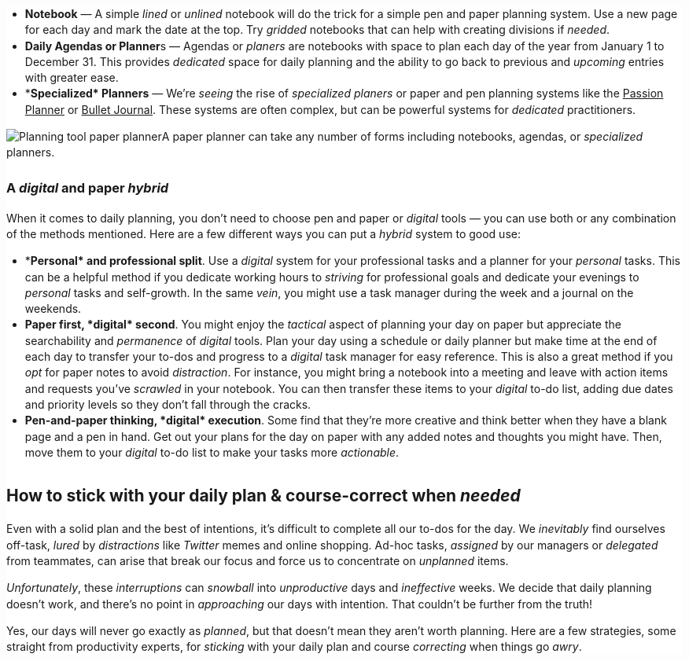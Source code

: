 - **Notebook** — A simple *lined* or *unlined* notebook will do the trick for a simple pen and paper planning system. Use a new page for each day and mark the date at the top. Try *gridded* notebooks that can help with creating divisions if *needed*.
- **Daily Agendas or Planner**s — Agendas or *planers* are notebooks with space to plan each day of the year from January 1 to December 31. This provides *dedicated* space for daily planning and the ability to go back to previous and *upcoming* entries with greater ease.
- ***Specialized\* Planners** — We’re *seeing* the rise of *specialized* *planers* or paper and pen planning systems like the [Passion Planner](https://passionplanner.com/) or [Bullet Journal](https://bulletjournal.com/). These systems are often complex, but can be powerful systems for *dedicated* practitioners.

![Planning tool paper planner](https://25r4fj22vjh18a4i91qamh06-wpengine.netdna-ssl.com/wp-content/uploads/2020/06/blog_how-to-plan-your-day_graphic-16.png)A paper planner can take any number of forms including notebooks, agendas, or *specialized* planners.

### A *digital* and paper *hybrid*

When it comes to daily planning, you don’t need to choose pen and paper or *digital* tools –– you can use both or any combination of the methods mentioned. Here are a few different ways you can put a *hybrid* system to good use:

- ***Personal\* and professional split**. Use a *digital* system for your professional tasks and a planner for your *personal* tasks. This can be a helpful method if you dedicate working hours to *striving* for professional goals and dedicate your evenings to *personal* tasks and self-growth. In the same *vein*, you might use a task manager during the week and a journal on the weekends.
- **Paper first, \*digital\* second**. You might enjoy the *tactical* aspect of planning your day on paper but appreciate the searchability and *permanence* of *digital* tools. Plan your day using a schedule or daily planner but make time at the end of each day to transfer your to-dos and progress to a *digital* task manager for easy reference. This is also a great method if you *opt* for paper notes to avoid *distraction*. For instance, you might bring a notebook into a meeting and leave with action items and requests you’ve *scrawled* in your notebook. You can then transfer these items to your *digital* to-do list, adding due dates and priority levels so they don’t fall through the cracks.
- **Pen-and-paper thinking, \*digital\* execution**. Some find that they’re more creative and think better when they have a blank page and a pen in hand. Get out your plans for the day on paper with any added notes and thoughts you might have. Then, move them to your *digital* to-do list to make your tasks more *actionable*.



## How to stick with your daily plan & course-correct when *needed*

Even with a solid plan and the best of intentions, it’s difficult to complete all our to-dos for the day. We *inevitably* find ourselves off-task, *lured* by *distractions* like *Twitter* memes and online shopping. Ad-hoc tasks, *assigned* by our managers or *delegated* from teammates, can arise that break our focus and force us to concentrate on *unplanned* items.

*Unfortunately*, these *interruptions* can *snowball* into *unproductive* days and *ineffective* weeks. We decide that daily planning doesn’t work, and there’s no point in *approaching* our days with intention. That couldn’t be further from the truth!

Yes, our days will never go exactly as *planned*, but that doesn’t mean they aren’t worth planning. Here are a few strategies, some straight from productivity experts, for *sticking* with your daily plan and course *correcting* when things go *awry*.
